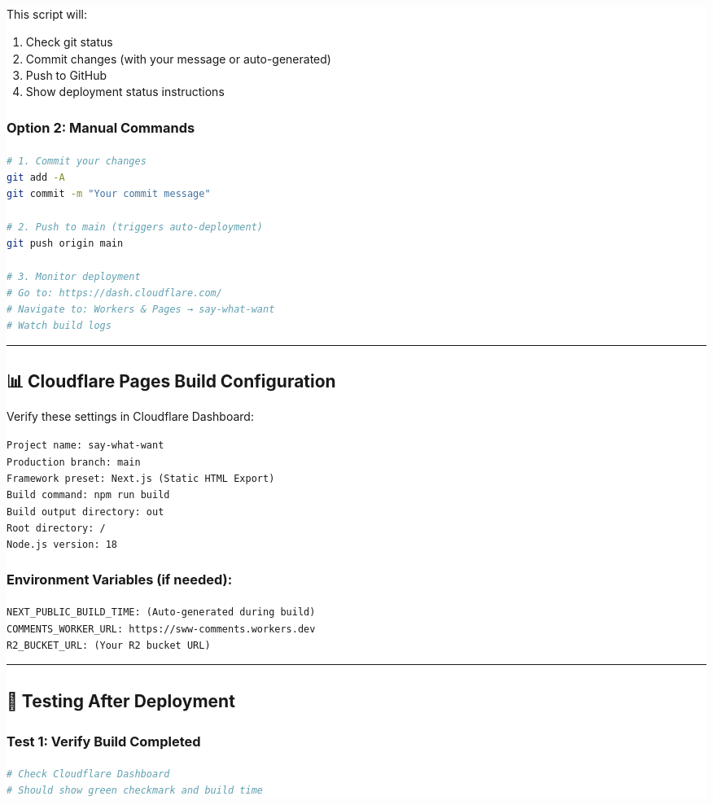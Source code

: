 This script will:
1. Check git status
2. Commit changes (with your message or auto-generated)
3. Push to GitHub
4. Show deployment status instructions

### Option 2: Manual Commands

```bash
# 1. Commit your changes
git add -A
git commit -m "Your commit message"

# 2. Push to main (triggers auto-deployment)
git push origin main

# 3. Monitor deployment
# Go to: https://dash.cloudflare.com/
# Navigate to: Workers & Pages → say-what-want
# Watch build logs
```

---

## 📊 Cloudflare Pages Build Configuration

Verify these settings in Cloudflare Dashboard:

```
Project name: say-what-want
Production branch: main
Framework preset: Next.js (Static HTML Export)
Build command: npm run build
Build output directory: out
Root directory: /
Node.js version: 18
```

### Environment Variables (if needed):
```
NEXT_PUBLIC_BUILD_TIME: (Auto-generated during build)
COMMENTS_WORKER_URL: https://sww-comments.workers.dev
R2_BUCKET_URL: (Your R2 bucket URL)
```

---

## 🧪 Testing After Deployment

### Test 1: Verify Build Completed
```bash
# Check Cloudflare Dashboard
# Should show green checkmark and build time
```
